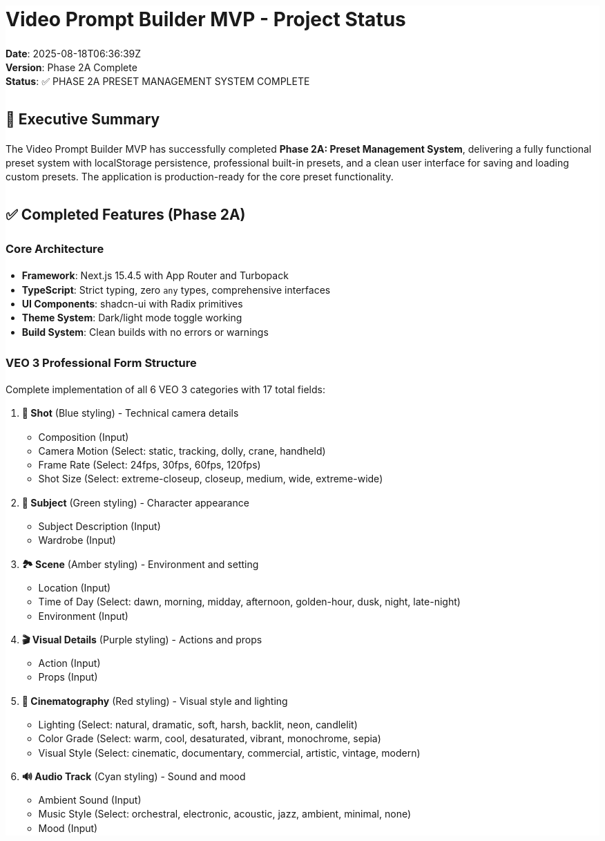 # Video Prompt Builder MVP - Project Status
**Date**: 2025-08-18T06:36:39Z  
**Version**: Phase 2A Complete  
**Status**: ✅ PHASE 2A PRESET MANAGEMENT SYSTEM COMPLETE

## 🎯 Executive Summary

The Video Prompt Builder MVP has successfully completed **Phase 2A: Preset Management System**, delivering a fully functional preset system with localStorage persistence, professional built-in presets, and a clean user interface for saving and loading custom presets. The application is production-ready for the core preset functionality.

## ✅ Completed Features (Phase 2A)

### Core Architecture
- **Framework**: Next.js 15.4.5 with App Router and Turbopack
- **TypeScript**: Strict typing, zero `any` types, comprehensive interfaces
- **UI Components**: shadcn-ui with Radix primitives
- **Theme System**: Dark/light mode toggle working
- **Build System**: Clean builds with no errors or warnings

### VEO 3 Professional Form Structure
Complete implementation of all 6 VEO 3 categories with 17 total fields:

1. **🎥 Shot** (Blue styling) - Technical camera details
   - Composition (Input)
   - Camera Motion (Select: static, tracking, dolly, crane, handheld)
   - Frame Rate (Select: 24fps, 30fps, 60fps, 120fps)
   - Shot Size (Select: extreme-closeup, closeup, medium, wide, extreme-wide)

2. **👤 Subject** (Green styling) - Character appearance
   - Subject Description (Input)
   - Wardrobe (Input)

3. **🏞️ Scene** (Amber styling) - Environment and setting
   - Location (Input)
   - Time of Day (Select: dawn, morning, midday, afternoon, golden-hour, dusk, night, late-night)
   - Environment (Input)

4. **🎬 Visual Details** (Purple styling) - Actions and props
   - Action (Input)
   - Props (Input)

5. **🎨 Cinematography** (Red styling) - Visual style and lighting
   - Lighting (Select: natural, dramatic, soft, harsh, backlit, neon, candlelit)
   - Color Grade (Select: warm, cool, desaturated, vibrant, monochrome, sepia)
   - Visual Style (Select: cinematic, documentary, commercial, artistic, vintage, modern)

6. **🔊 Audio Track** (Cyan styling) - Sound and mood
   - Ambient Sound (Input)
   - Music Style (Select: orchestral, electronic, acoustic, jazz, ambient, minimal, none)
   - Mood (Input)
